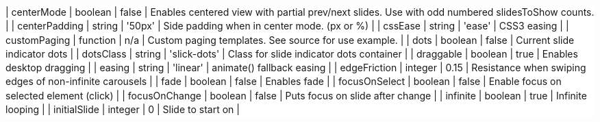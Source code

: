 | centerMode       | boolean                                                                | false                                                        | Enables centered view with partial prev/next slides. Use with odd numbered slidesToShow counts.                                                                                                                                                           |
| centerPadding    | string                                                                 | '50px'                                                       | Side padding when in center mode. (px or %)                                                                                                                                                                                                               |
| cssEase          | string                                                                 | 'ease'                                                       | CSS3 easing                                                                                                                                                                                                                                               |
| customPaging     | function                                                               | n/a                                                          | Custom paging templates. See source for use example.                                                                                                                                                                                                      |
| dots             | boolean                                                                | false                                                        | Current slide indicator dots                                                                                                                                                                                                                              |
| dotsClass        | string                                                                 | 'slick-dots'                                                 | Class for slide indicator dots container                                                                                                                                                                                                                  |
| draggable        | boolean                                                                | true                                                         | Enables desktop dragging                                                                                                                                                                                                                                  |
| easing           | string                                                                 | 'linear'                                                     | animate() fallback easing                                                                                                                                                                                                                                 |
| edgeFriction     | integer                                                                | 0.15                                                         | Resistance when swiping edges of non-infinite carousels                                                                                                                                                                                                   |
| fade             | boolean                                                                | false                                                        | Enables fade                                                                                                                                                                                                                                              |
| focusOnSelect    | boolean                                                                | false                                                        | Enable focus on selected element (click)                                                                                                                                                                                                                  |
| focusOnChange    | boolean                                                                | false                                                        | Puts focus on slide after change                                                                                                                                                                                                                          |
| infinite         | boolean                                                                | true                                                         | Infinite looping                                                                                                                                                                                                                                          |
| initialSlide     | integer                                                                | 0                                                            | Slide to start on                                                                                                                                                                                                                                         |
